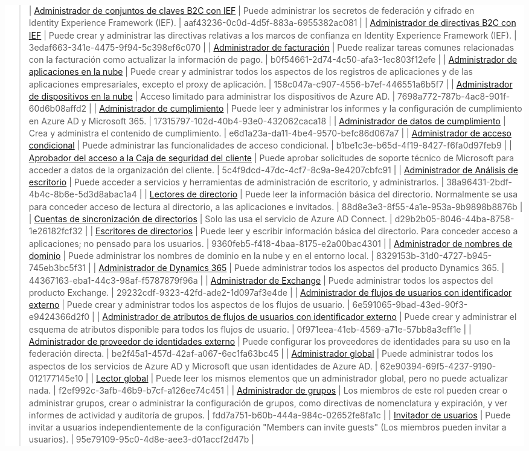 > | [Administrador de conjuntos de claves B2C con IEF](#b2c-ief-keyset-administrator) | Puede administrar los secretos de federación y cifrado en Identity Experience Framework (IEF). | aaf43236-0c0d-4d5f-883a-6955382ac081 |
> | [Administrador de directivas B2C con IEF](#b2c-ief-policy-administrator) | Puede crear y administrar las directivas relativas a los marcos de confianza en Identity Experience Framework (IEF). | 3edaf663-341e-4475-9f94-5c398ef6c070 |
> | [Administrador de facturación](#billing-administrator) | Puede realizar tareas comunes relacionadas con la facturación como actualizar la información de pago. | b0f54661-2d74-4c50-afa3-1ec803f12efe |
> | [Administrador de aplicaciones en la nube](#cloud-application-administrator) | Puede crear y administrar todos los aspectos de los registros de aplicaciones y de las aplicaciones empresariales, excepto el proxy de aplicación. | 158c047a-c907-4556-b7ef-446551a6b5f7 |
> | [Administrador de dispositivos en la nube](#cloud-device-administrator) | Acceso limitado para administrar los dispositivos de Azure AD. | 7698a772-787b-4ac8-901f-60d6b08affd2 |
> | [Administrador de cumplimiento](#compliance-administrator) | Puede leer y administrar los informes y la configuración de cumplimiento en Azure AD y Microsoft 365. | 17315797-102d-40b4-93e0-432062caca18 |
> | [Administrador de datos de cumplimiento](#compliance-data-administrator) | Crea y administra el contenido de cumplimiento. | e6d1a23a-da11-4be4-9570-befc86d067a7 |
> | [Administrador de acceso condicional](#conditional-access-administrator) | Puede administrar las funcionalidades de acceso condicional. | b1be1c3e-b65d-4f19-8427-f6fa0d97feb9 |
> | [Aprobador del acceso a la Caja de seguridad del cliente](#customer-lockbox-access-approver) | Puede aprobar solicitudes de soporte técnico de Microsoft para acceder a datos de la organización del cliente. | 5c4f9dcd-47dc-4cf7-8c9a-9e4207cbfc91 |
> | [Administrador de Análisis de escritorio](#desktop-analytics-administrator) | Puede acceder a servicios y herramientas de administración de escritorio, y administrarlos. | 38a96431-2bdf-4b4c-8b6e-5d3d8abac1a4 |
> | [Lectores de directorio](#directory-readers) | Puede leer la información básica del directorio. Normalmente se usa para conceder acceso de lectura al directorio, a las aplicaciones e invitados. | 88d8e3e3-8f55-4a1e-953a-9b9898b8876b |
> | [Cuentas de sincronización de directorios](#directory-synchronization-accounts) | Solo las usa el servicio de Azure AD Connect. | d29b2b05-8046-44ba-8758-1e26182fcf32 |
> | [Escritores de directorios](#directory-writers) | Puede leer y escribir información básica del directorio. Para conceder acceso a aplicaciones; no pensado para los usuarios. | 9360feb5-f418-4baa-8175-e2a00bac4301 |
> | [Administrador de nombres de dominio](#domain-name-administrator) | Puede administrar los nombres de dominio en la nube y en el entorno local. | 8329153b-31d0-4727-b945-745eb3bc5f31 |
> | [Administrador de Dynamics 365](#dynamics-365-administrator) | Puede administrar todos los aspectos del producto Dynamics 365. | 44367163-eba1-44c3-98af-f5787879f96a |
> | [Administrador de Exchange](#exchange-administrator) | Puede administrar todos los aspectos del producto Exchange. | 29232cdf-9323-42fd-ade2-1d097af3e4de |
> | [Administrador de flujos de usuarios con identificador externo](#external-id-user-flow-administrator) | Puede crear y administrar todos los aspectos de los flujos de usuario. | 6e591065-9bad-43ed-90f3-e9424366d2f0 |
> | [Administrador de atributos de flujos de usuarios con identificador externo](#external-id-user-flow-attribute-administrator) | Puede crear y administrar el esquema de atributos disponible para todos los flujos de usuario. | 0f971eea-41eb-4569-a71e-57bb8a3eff1e |
> | [Administrador de proveedor de identidades externo](#external-identity-provider-administrator) | Puede configurar los proveedores de identidades para su uso en la federación directa. | be2f45a1-457d-42af-a067-6ec1fa63bc45 |
> | [Administrador global](#global-administrator) | Puede administrar todos los aspectos de los servicios de Azure AD y Microsoft que usan identidades de Azure AD. | 62e90394-69f5-4237-9190-012177145e10 |
> | [Lector global](#global-reader) | Puede leer los mismos elementos que un administrador global, pero no puede actualizar nada. | f2ef992c-3afb-46b9-b7cf-a126ee74c451 |
> | [Administrador de grupos](#groups-administrator) | Los miembros de este rol pueden crear o administrar grupos, crear o administrar la configuración de grupos, como directivas de nomenclatura y expiración, y ver informes de actividad y auditoría de grupos. | fdd7a751-b60b-444a-984c-02652fe8fa1c |
> | [Invitador de usuarios](#guest-inviter) | Puede invitar a usuarios independientemente de la configuración "Members can invite guests" (Los miembros pueden invitar a usuarios). | 95e79109-95c0-4d8e-aee3-d01accf2d47b |